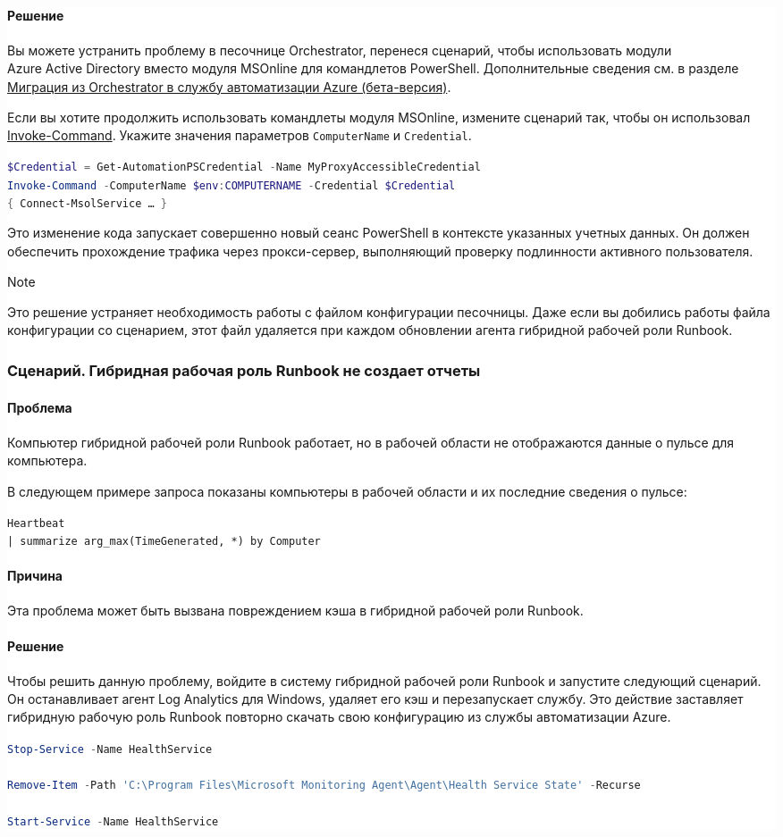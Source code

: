 #### <a name="resolution"></a>Решение

Вы можете устранить проблему в песочнице Orchestrator, перенеся сценарий, чтобы использовать модули Azure Active Directory вместо модуля MSOnline для командлетов PowerShell. Дополнительные сведения см. в разделе [Миграция из Orchestrator в службу автоматизации Azure (бета-версия)](../automation-orchestrator-migration.md).

Если вы хотите продолжить использовать командлеты модуля MSOnline, измените сценарий так, чтобы он использовал [Invoke-Command](/powershell/module/microsoft.powershell.core/invoke-command). Укажите значения параметров `ComputerName` и `Credential`. 

```powershell
$Credential = Get-AutomationPSCredential -Name MyProxyAccessibleCredential
Invoke-Command -ComputerName $env:COMPUTERNAME -Credential $Credential 
{ Connect-MsolService … }
```

Это изменение кода запускает совершенно новый сеанс PowerShell в контексте указанных учетных данных. Он должен обеспечить прохождение трафика через прокси-сервер, выполняющий проверку подлинности активного пользователя.

>[!NOTE]
>Это решение устраняет необходимость работы с файлом конфигурации песочницы. Даже если вы добились работы файла конфигурации со сценарием, этот файл удаляется при каждом обновлении агента гибридной рабочей роли Runbook.

### <a name="scenario-hybrid-runbook-worker-not-reporting"></a><a name="corrupt-cache"></a>Сценарий. Гибридная рабочая роль Runbook не создает отчеты

#### <a name="issue"></a>Проблема

Компьютер гибридной рабочей роли Runbook работает, но в рабочей области не отображаются данные о пульсе для компьютера.

В следующем примере запроса показаны компьютеры в рабочей области и их последние сведения о пульсе:

```kusto
Heartbeat
| summarize arg_max(TimeGenerated, *) by Computer
```

#### <a name="cause"></a>Причина

Эта проблема может быть вызвана повреждением кэша в гибридной рабочей роли Runbook.

#### <a name="resolution"></a>Решение

Чтобы решить данную проблему, войдите в систему гибридной рабочей роли Runbook и запустите следующий сценарий. Он останавливает агент Log Analytics для Windows, удаляет его кэш и перезапускает службу. Это действие заставляет гибридную рабочую роль Runbook повторно скачать свою конфигурацию из службы автоматизации Azure.

```powershell
Stop-Service -Name HealthService

Remove-Item -Path 'C:\Program Files\Microsoft Monitoring Agent\Agent\Health Service State' -Recurse

Start-Service -Name HealthService
```
